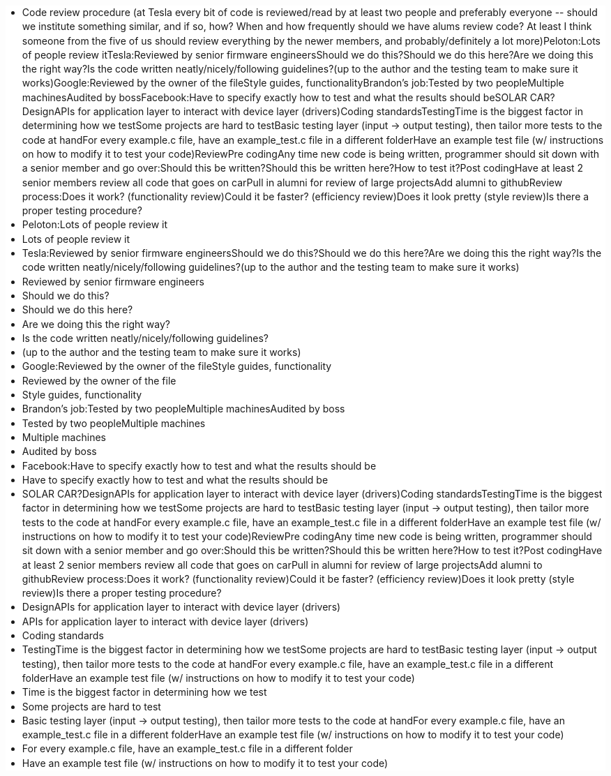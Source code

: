 * Code review procedure (at Tesla every bit of code is reviewed/read by at least two people and preferably everyone -- should we institute something similar, and if so, how? When and how frequently should we have alums review code? At least I think someone from the five of us should review everything by the newer members, and probably/definitely a lot more)Peloton:Lots of people review itTesla:Reviewed by senior firmware engineersShould we do this?Should we do this here?Are we doing this the right way?Is the code written neatly/nicely/following guidelines?(up to the author and the testing team to make sure it works)Google:Reviewed by the owner of the fileStyle guides, functionalityBrandon’s job:Tested by two peopleMultiple machinesAudited by bossFacebook:Have to specify exactly how to test and what the results should beSOLAR CAR?DesignAPIs for application layer to interact with device layer (drivers)Coding standardsTestingTime is the biggest factor in determining how we testSome projects are hard to testBasic testing layer (input -> output testing), then tailor more tests to the code at handFor every example.c file, have an example_test.c file in a different folderHave an example test file (w/ instructions on how to modify it to test your code)ReviewPre codingAny time new code is being written, programmer should sit down with a senior member and go over:Should this be written?Should this be written here?How to test it?Post codingHave at least 2 senior members review all code that goes on carPull in alumni for review of large projectsAdd alumni to githubReview process:Does it work? (functionality review)Could it be faster? (efficiency review)Does it look pretty (style review)Is there a proper testing procedure?
* Peloton:Lots of people review it
* Lots of people review it
* Tesla:Reviewed by senior firmware engineersShould we do this?Should we do this here?Are we doing this the right way?Is the code written neatly/nicely/following guidelines?(up to the author and the testing team to make sure it works)
* Reviewed by senior firmware engineers
* Should we do this?
* Should we do this here?
* Are we doing this the right way?
* Is the code written neatly/nicely/following guidelines?
* (up to the author and the testing team to make sure it works)
* Google:Reviewed by the owner of the fileStyle guides, functionality
* Reviewed by the owner of the file
* Style guides, functionality
* Brandon’s job:Tested by two peopleMultiple machinesAudited by boss
* Tested by two peopleMultiple machines
* Multiple machines
* Audited by boss
* Facebook:Have to specify exactly how to test and what the results should be
* Have to specify exactly how to test and what the results should be
* SOLAR CAR?DesignAPIs for application layer to interact with device layer (drivers)Coding standardsTestingTime is the biggest factor in determining how we testSome projects are hard to testBasic testing layer (input -> output testing), then tailor more tests to the code at handFor every example.c file, have an example_test.c file in a different folderHave an example test file (w/ instructions on how to modify it to test your code)ReviewPre codingAny time new code is being written, programmer should sit down with a senior member and go over:Should this be written?Should this be written here?How to test it?Post codingHave at least 2 senior members review all code that goes on carPull in alumni for review of large projectsAdd alumni to githubReview process:Does it work? (functionality review)Could it be faster? (efficiency review)Does it look pretty (style review)Is there a proper testing procedure?
* DesignAPIs for application layer to interact with device layer (drivers)
* APIs for application layer to interact with device layer (drivers)
* Coding standards
* TestingTime is the biggest factor in determining how we testSome projects are hard to testBasic testing layer (input -> output testing), then tailor more tests to the code at handFor every example.c file, have an example_test.c file in a different folderHave an example test file (w/ instructions on how to modify it to test your code)
* Time is the biggest factor in determining how we test
* Some projects are hard to test
* Basic testing layer (input -> output testing), then tailor more tests to the code at handFor every example.c file, have an example_test.c file in a different folderHave an example test file (w/ instructions on how to modify it to test your code)
* For every example.c file, have an example_test.c file in a different folder
* Have an example test file (w/ instructions on how to modify it to test your code)